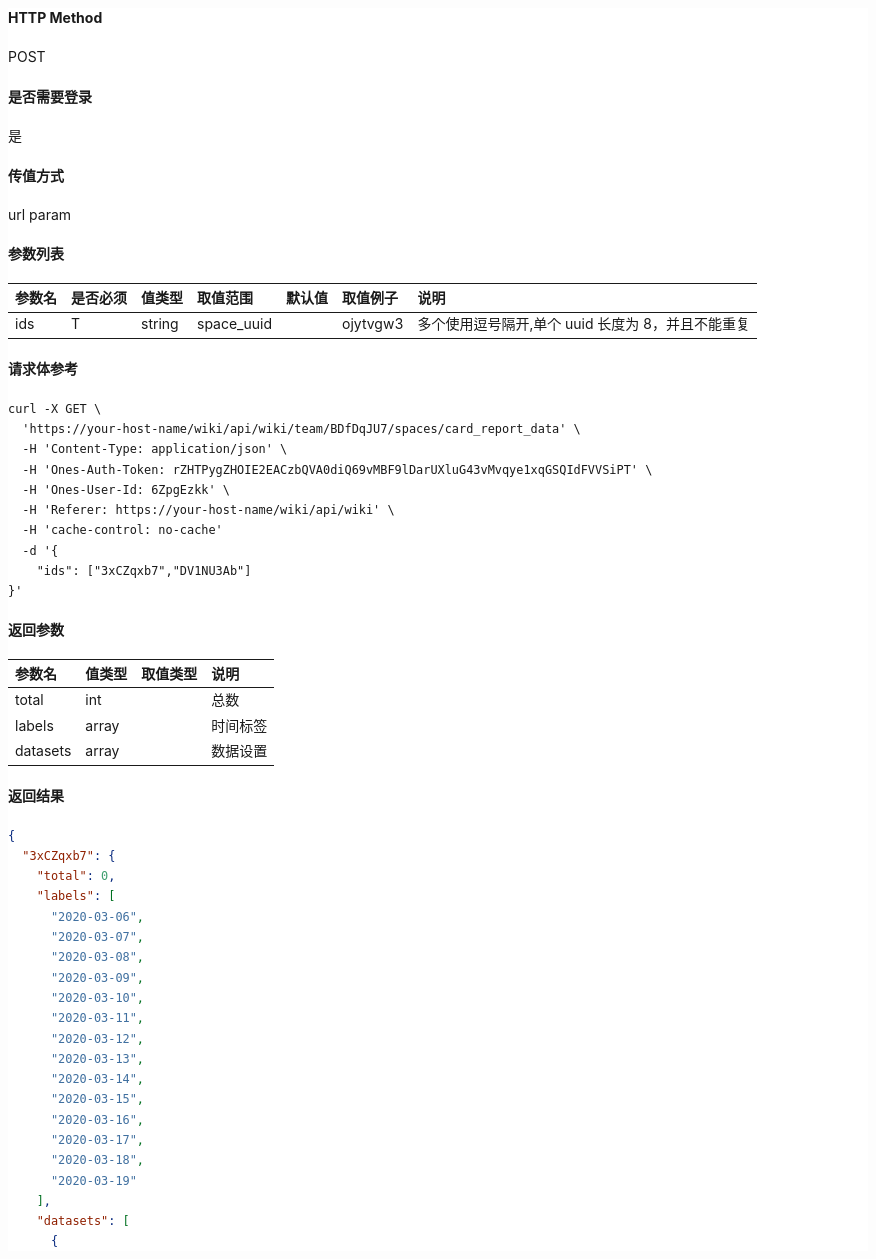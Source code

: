 #### HTTP Method

POST

#### 是否需要登录

是

#### 传值方式

url param

#### 参数列表

| 参数名 | 是否必须 | 值类型 | 取值范围   | 默认值 | 取值例子 | 说明                                              |
| :----- | :------- | :----- | :--------- | :----- | :------- | :------------------------------------------------ |
| ids    | T        | string | space_uuid |        | ojytvgw3 | 多个使用逗号隔开,单个 uuid 长度为 8，并且不能重复 |

#### 请求体参考

```curl
curl -X GET \
  'https://your-host-name/wiki/api/wiki/team/BDfDqJU7/spaces/card_report_data' \
  -H 'Content-Type: application/json' \
  -H 'Ones-Auth-Token: rZHTPygZHOIE2EACzbQVA0diQ69vMBF9lDarUXluG43vMvqye1xqGSQIdFVVSiPT' \
  -H 'Ones-User-Id: 6ZpgEzkk' \
  -H 'Referer: https://your-host-name/wiki/api/wiki' \
  -H 'cache-control: no-cache'
  -d '{
    "ids": ["3xCZqxb7","DV1NU3Ab"]
}'
```

#### 返回参数

| 参数名   | 值类型 | 取值类型 | 说明     |
| :------- | :----- | :------- | :------- |
| total    | int    |          | 总数     |
| labels   | array  |          | 时间标签 |
| datasets | array  |          | 数据设置 |

#### 返回结果

```json
{
  "3xCZqxb7": {
    "total": 0,
    "labels": [
      "2020-03-06",
      "2020-03-07",
      "2020-03-08",
      "2020-03-09",
      "2020-03-10",
      "2020-03-11",
      "2020-03-12",
      "2020-03-13",
      "2020-03-14",
      "2020-03-15",
      "2020-03-16",
      "2020-03-17",
      "2020-03-18",
      "2020-03-19"
    ],
    "datasets": [
      {
```